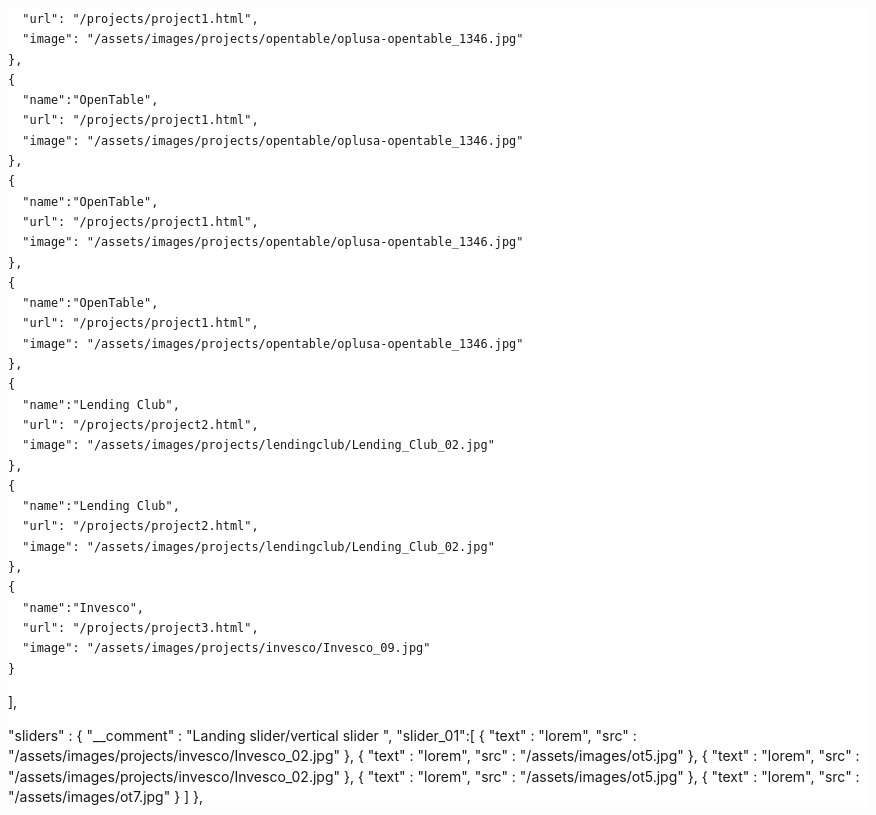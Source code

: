       "url": "/projects/project1.html",
      "image": "/assets/images/projects/opentable/oplusa-opentable_1346.jpg"
    },
    {
      "name":"OpenTable",
      "url": "/projects/project1.html",
      "image": "/assets/images/projects/opentable/oplusa-opentable_1346.jpg"
    },
    {
      "name":"OpenTable",
      "url": "/projects/project1.html",
      "image": "/assets/images/projects/opentable/oplusa-opentable_1346.jpg"
    },
    {
      "name":"OpenTable",
      "url": "/projects/project1.html",
      "image": "/assets/images/projects/opentable/oplusa-opentable_1346.jpg"
    },
    {
      "name":"Lending Club",
      "url": "/projects/project2.html",
      "image": "/assets/images/projects/lendingclub/Lending_Club_02.jpg"
    },
    {
      "name":"Lending Club",
      "url": "/projects/project2.html",
      "image": "/assets/images/projects/lendingclub/Lending_Club_02.jpg"
    },
    {
      "name":"Invesco",
      "url": "/projects/project3.html",
      "image": "/assets/images/projects/invesco/Invesco_09.jpg"
    }
  ],

  "sliders"   : {
    "__comment" : "Landing slider/vertical slider ",
    "slider_01":[
      {
        "text"  : "lorem",
        "src"   : "/assets/images/projects/invesco/Invesco_02.jpg"
      },
      {
        "text"  : "lorem",
        "src"   : "/assets/images/ot5.jpg"
      },
      {
        "text"  : "lorem",
        "src"   : "/assets/images/projects/invesco/Invesco_02.jpg"
      },
      {
        "text"  : "lorem",
        "src"   : "/assets/images/ot5.jpg"
      },
      {
        "text"  : "lorem",
        "src"   : "/assets/images/ot7.jpg"
      }
    ]
  },
